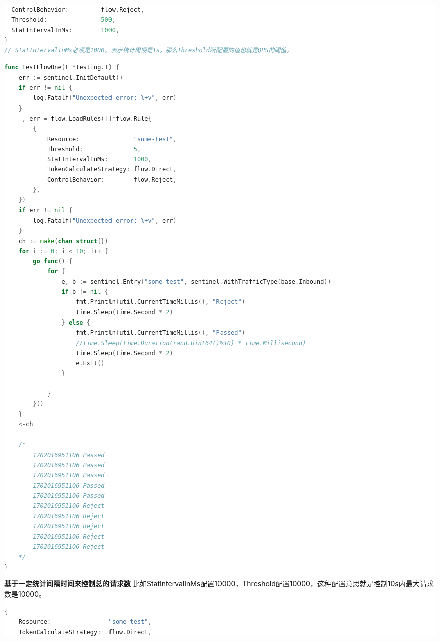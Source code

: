 ```go
  ControlBehavior:         flow.Reject,
  Threshold:               500,
  StatIntervalInMs:        1000,
}
// StatIntervalInMs必须是1000，表示统计周期是1s，那么Threshold所配置的值也就是QPS的阈值。
````
```go
func TestFlowOne(t *testing.T) {
	err := sentinel.InitDefault()
	if err != nil {
		log.Fatalf("Unexpected error: %+v", err)
	}
	_, err = flow.LoadRules([]*flow.Rule{
		{
			Resource:               "some-test",
			Threshold:              5,
			StatIntervalInMs:       1000,
			TokenCalculateStrategy: flow.Direct,
			ControlBehavior:        flow.Reject,
		},
	})
	if err != nil {
		log.Fatalf("Unexpected error: %+v", err)
	}
	ch := make(chan struct{})
	for i := 0; i < 10; i++ {
		go func() {
			for {
				e, b := sentinel.Entry("some-test", sentinel.WithTrafficType(base.Inbound))
				if b != nil {
					fmt.Println(util.CurrentTimeMillis(), "Reject")
					time.Sleep(time.Second * 2)
				} else {
					fmt.Println(util.CurrentTimeMillis(), "Passed")
					//time.Sleep(time.Duration(rand.Uint64()%10) * time.Millisecond)
					time.Sleep(time.Second * 2)
					e.Exit()
				}

			}
		}()
	}
	<-ch

	/*
		1702016951106 Passed
		1702016951106 Passed
		1702016951106 Passed
		1702016951106 Passed
		1702016951106 Passed
		1702016951106 Reject
		1702016951106 Reject
		1702016951106 Reject
		1702016951106 Reject
		1702016951106 Reject
	*/
}
````
**基于一定统计间隔时间来控制总的请求数**
比如StatIntervalInMs配置10000，Threshold配置10000，这种配置意思就是控制10s内最大请求数是10000。
```go
{
	Resource:                "some-test",
    TokenCalculateStrategy:  flow.Direct,
```